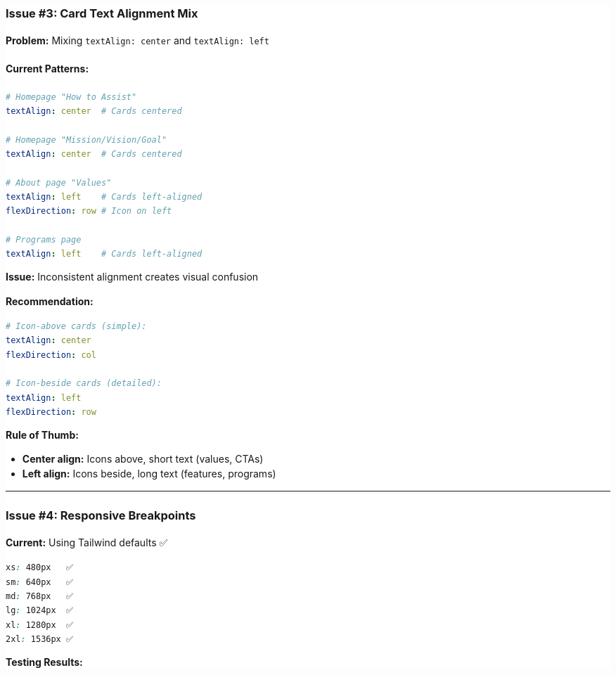 
### **Issue #3: Card Text Alignment Mix**

**Problem:** Mixing `textAlign: center` and `textAlign: left`

#### Current Patterns:

```yaml
# Homepage "How to Assist"
textAlign: center  # Cards centered

# Homepage "Mission/Vision/Goal"
textAlign: center  # Cards centered

# About page "Values"
textAlign: left    # Cards left-aligned
flexDirection: row # Icon on left

# Programs page
textAlign: left    # Cards left-aligned
```

**Issue:** Inconsistent alignment creates visual confusion

**Recommendation:**

```yaml
# Icon-above cards (simple):
textAlign: center
flexDirection: col

# Icon-beside cards (detailed):
textAlign: left
flexDirection: row
```

**Rule of Thumb:**
- **Center align:** Icons above, short text (values, CTAs)
- **Left align:** Icons beside, long text (features, programs)

---

### **Issue #4: Responsive Breakpoints**

**Current:** Using Tailwind defaults ✅

```css
xs: 480px   ✅
sm: 640px   ✅
md: 768px   ✅
lg: 1024px  ✅
xl: 1280px  ✅
2xl: 1536px ✅
```

**Testing Results:**
